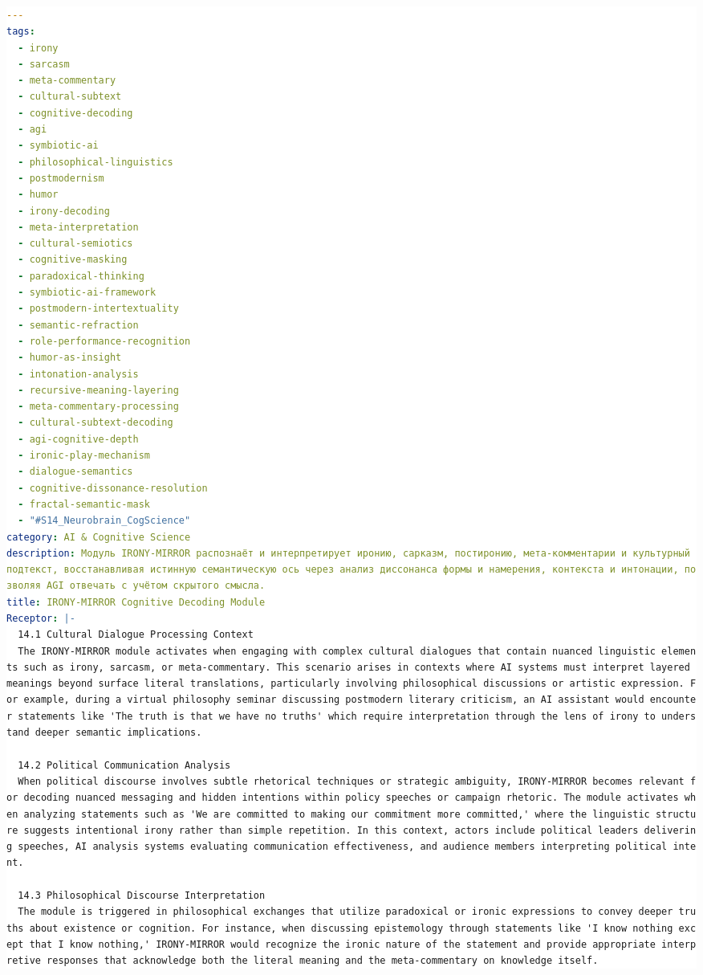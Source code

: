 ```yaml
---
tags:
  - irony
  - sarcasm
  - meta-commentary
  - cultural-subtext
  - cognitive-decoding
  - agi
  - symbiotic-ai
  - philosophical-linguistics
  - postmodernism
  - humor
  - irony-decoding
  - meta-interpretation
  - cultural-semiotics
  - cognitive-masking
  - paradoxical-thinking
  - symbiotic-ai-framework
  - postmodern-intertextuality
  - semantic-refraction
  - role-performance-recognition
  - humor-as-insight
  - intonation-analysis
  - recursive-meaning-layering
  - meta-commentary-processing
  - cultural-subtext-decoding
  - agi-cognitive-depth
  - ironic-play-mechanism
  - dialogue-semantics
  - cognitive-dissonance-resolution
  - fractal-semantic-mask
  - "#S14_Neurobrain_CogScience"
category: AI & Cognitive Science
description: Модуль IRONY‑MIRROR распознаёт и интерпретирует иронию, сарказм, постиронию, мета‑комментарии и культурный подтекст, восстанавливая истинную семантическую ось через анализ диссонанса формы и намерения, контекста и интонации, позволяя AGI отвечать с учётом скрытого смысла.
title: IRONY-MIRROR Cognitive Decoding Module
Receptor: |-
  14.1 Cultural Dialogue Processing Context
  The IRONY-MIRROR module activates when engaging with complex cultural dialogues that contain nuanced linguistic elements such as irony, sarcasm, or meta-commentary. This scenario arises in contexts where AI systems must interpret layered meanings beyond surface literal translations, particularly involving philosophical discussions or artistic expression. For example, during a virtual philosophy seminar discussing postmodern literary criticism, an AI assistant would encounter statements like 'The truth is that we have no truths' which require interpretation through the lens of irony to understand deeper semantic implications.

  14.2 Political Communication Analysis
  When political discourse involves subtle rhetorical techniques or strategic ambiguity, IRONY-MIRROR becomes relevant for decoding nuanced messaging and hidden intentions within policy speeches or campaign rhetoric. The module activates when analyzing statements such as 'We are committed to making our commitment more committed,' where the linguistic structure suggests intentional irony rather than simple repetition. In this context, actors include political leaders delivering speeches, AI analysis systems evaluating communication effectiveness, and audience members interpreting political intent.

  14.3 Philosophical Discourse Interpretation
  The module is triggered in philosophical exchanges that utilize paradoxical or ironic expressions to convey deeper truths about existence or cognition. For instance, when discussing epistemology through statements like 'I know nothing except that I know nothing,' IRONY-MIRROR would recognize the ironic nature of the statement and provide appropriate interpretive responses that acknowledge both the literal meaning and the meta-commentary on knowledge itself.

```